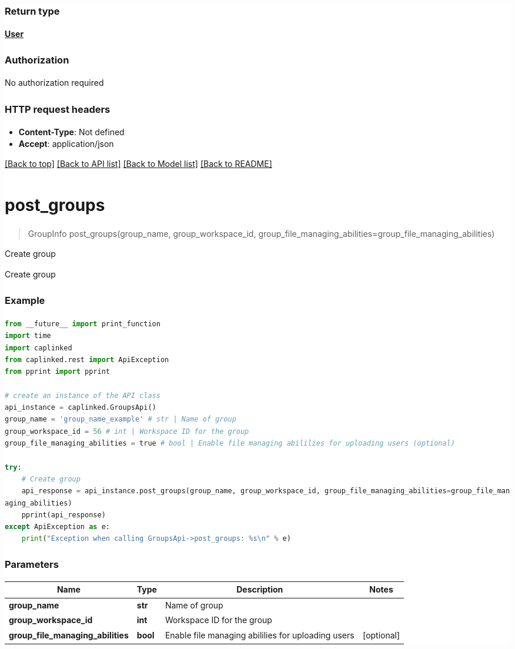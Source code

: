 ### Return type

[**User**](User.md)

### Authorization

No authorization required

### HTTP request headers

 - **Content-Type**: Not defined
 - **Accept**: application/json

[[Back to top]](#) [[Back to API list]](../README.md#documentation-for-api-endpoints) [[Back to Model list]](../README.md#documentation-for-models) [[Back to README]](../README.md)

# **post_groups**
> GroupInfo post_groups(group_name, group_workspace_id, group_file_managing_abilities=group_file_managing_abilities)

Create group

Create group

### Example 
```python
from __future__ import print_function
import time
import caplinked
from caplinked.rest import ApiException
from pprint import pprint

# create an instance of the API class
api_instance = caplinked.GroupsApi()
group_name = 'group_name_example' # str | Name of group
group_workspace_id = 56 # int | Workspace ID for the group
group_file_managing_abilities = true # bool | Enable file managing abililies for uploading users (optional)

try: 
    # Create group
    api_response = api_instance.post_groups(group_name, group_workspace_id, group_file_managing_abilities=group_file_managing_abilities)
    pprint(api_response)
except ApiException as e:
    print("Exception when calling GroupsApi->post_groups: %s\n" % e)
```

### Parameters

Name | Type | Description  | Notes
------------- | ------------- | ------------- | -------------
 **group_name** | **str**| Name of group | 
 **group_workspace_id** | **int**| Workspace ID for the group | 
 **group_file_managing_abilities** | **bool**| Enable file managing abililies for uploading users | [optional] 
